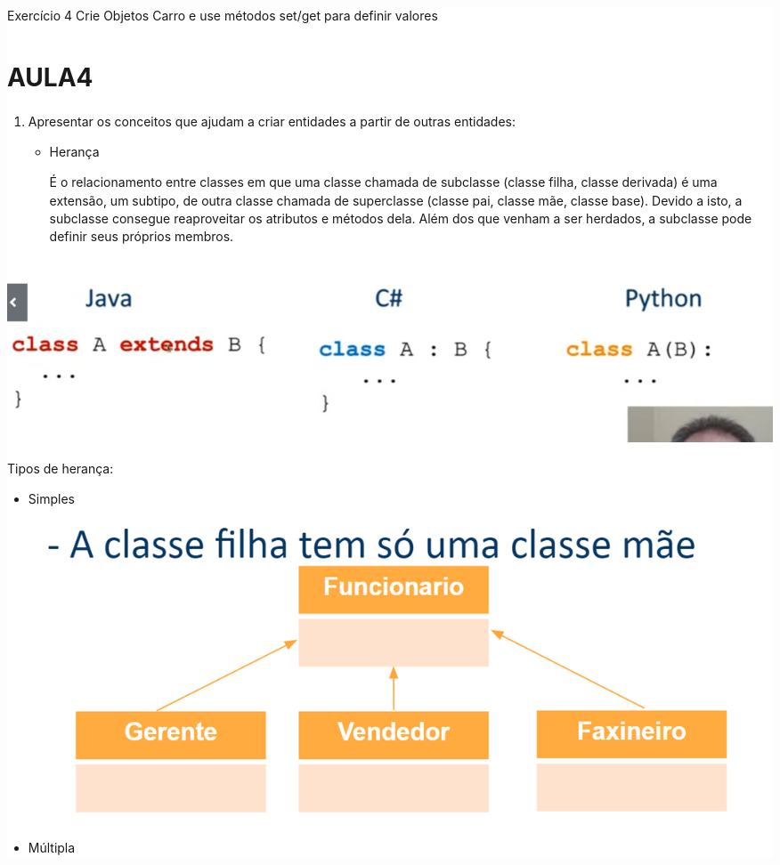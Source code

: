 Exercício 4 
Crie Objetos Carro e use métodos set/get para definir valores

# AULA4

1. Apresentar os conceitos que ajudam a criar entidades a partir
   de outras entidades:
   - Herança
   
     É o relacionamento entre classes em que uma classe chamada de subclasse (classe filha, classe derivada) é uma extensão, um subtipo, de outra classe chamada de superclasse (classe pai, classe mãe, classe base). Devido a isto, a subclasse consegue
     reaproveitar os atributos e métodos dela. Além dos que
     venham a ser herdados, a subclasse pode definir
     seus próprios membros.

  ![img_18.png](img_18.png)

Tipos de herança:
- Simples

    ![img_19.png](img_19.png)

- Múltipla
